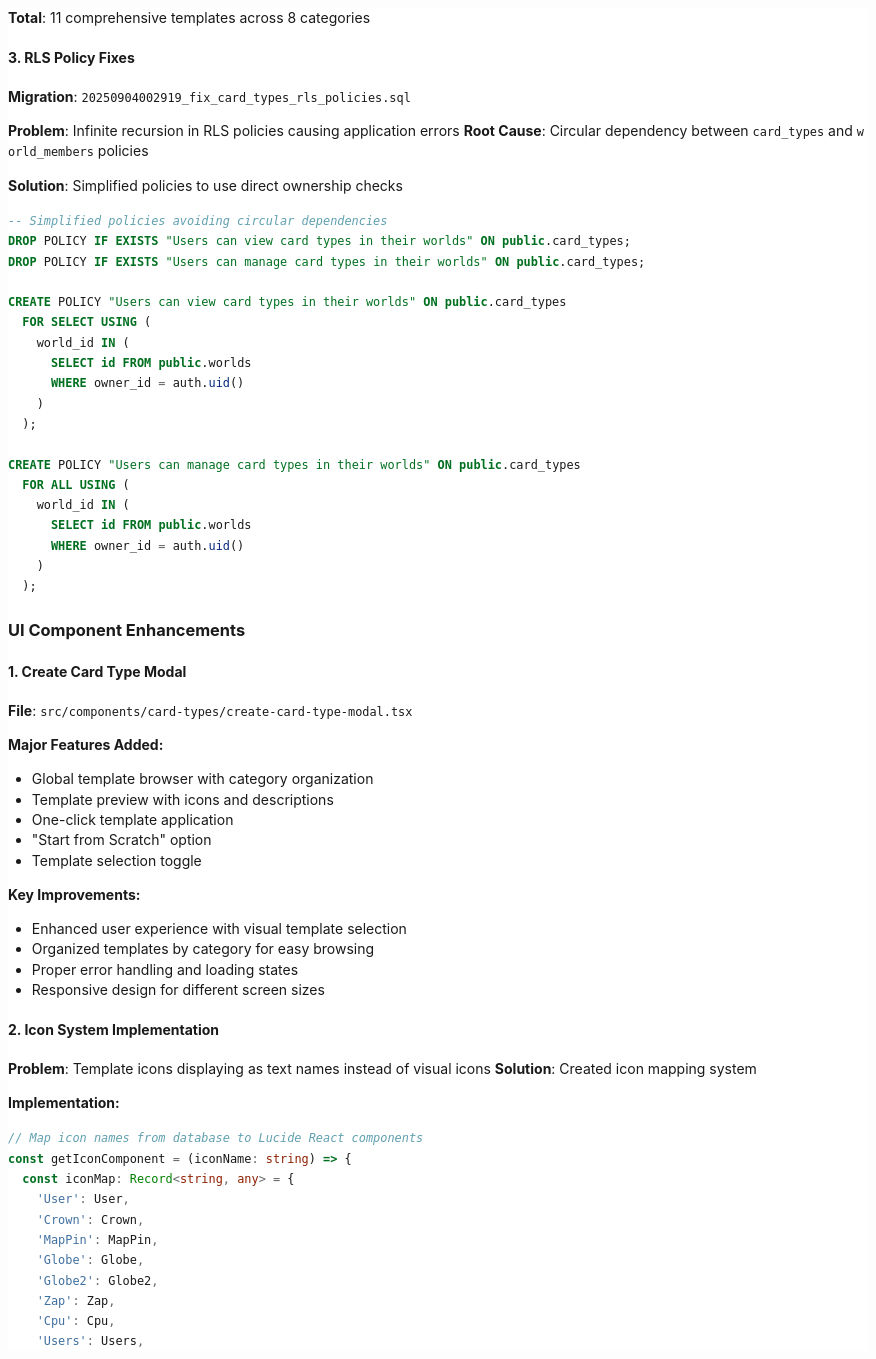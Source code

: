 **Total**: 11 comprehensive templates across 8 categories

#### 3. RLS Policy Fixes
**Migration**: `20250904002919_fix_card_types_rls_policies.sql`

**Problem**: Infinite recursion in RLS policies causing application errors
**Root Cause**: Circular dependency between `card_types` and `world_members` policies

**Solution**: Simplified policies to use direct ownership checks
```sql
-- Simplified policies avoiding circular dependencies
DROP POLICY IF EXISTS "Users can view card types in their worlds" ON public.card_types;
DROP POLICY IF EXISTS "Users can manage card types in their worlds" ON public.card_types;

CREATE POLICY "Users can view card types in their worlds" ON public.card_types
  FOR SELECT USING (
    world_id IN (
      SELECT id FROM public.worlds 
      WHERE owner_id = auth.uid()
    )
  );

CREATE POLICY "Users can manage card types in their worlds" ON public.card_types
  FOR ALL USING (
    world_id IN (
      SELECT id FROM public.worlds 
      WHERE owner_id = auth.uid()
    )
  );
```

### UI Component Enhancements

#### 1. Create Card Type Modal
**File**: `src/components/card-types/create-card-type-modal.tsx`

**Major Features Added:**
- Global template browser with category organization
- Template preview with icons and descriptions
- One-click template application
- "Start from Scratch" option
- Template selection toggle

**Key Improvements:**
- Enhanced user experience with visual template selection
- Organized templates by category for easy browsing
- Proper error handling and loading states
- Responsive design for different screen sizes

#### 2. Icon System Implementation
**Problem**: Template icons displaying as text names instead of visual icons
**Solution**: Created icon mapping system

**Implementation:**
```typescript
// Map icon names from database to Lucide React components
const getIconComponent = (iconName: string) => {
  const iconMap: Record<string, any> = {
    'User': User,
    'Crown': Crown,
    'MapPin': MapPin,
    'Globe': Globe,
    'Globe2': Globe2,
    'Zap': Zap,
    'Cpu': Cpu,
    'Users': Users,
```